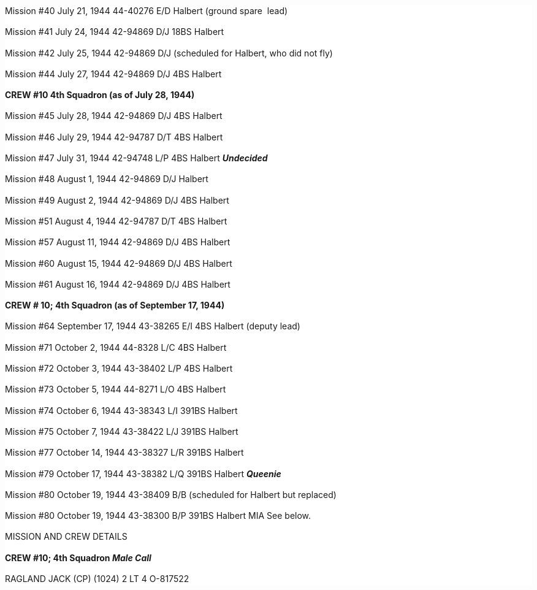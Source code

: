 Mission #40 July 21, 1944 44-40276 E/D Halbert (ground spare
 lead)

Mission #41 July 24, 1944 42-94869 D/J 18BS Halbert

Mission #42 July 25, 1944 42-94869 D/J (scheduled for
Halbert, who did not fly)

Mission #44 July 27, 1944 42-94869 D/J 4BS Halbert

**CREW #10 4th
Squadron (as of July 28, 1944\)**

Mission #45 July 28, 1944 42-94869 D/J 4BS Halbert

Mission #46 July 29, 1944 42-94787 D/T 4BS Halbert

Mission #47 July 31, 1944 42-94748 L/P 4BS Halbert ***Undecided***

Mission #48 August 1, 1944 42-94869 D/J Halbert

Mission #49 August 2, 1944 42-94869 D/J 4BS Halbert

Mission #51 August 4, 1944 42-94787 D/T 4BS Halbert

Mission #57 August 11, 1944 42-94869 D/J 4BS Halbert

Mission #60 August 15, 1944 42-94869 D/J 4BS Halbert

Mission #61 August 16, 1944 42-94869 D/J 4BS Halbert

**CREW \# 10; 4th Squadron (as of September 17,
1944\)**

Mission #64 September 17, 1944 43-38265 E/I 4BS Halbert
(deputy lead)

Mission #71 October 2, 1944 44-8328 L/C 4BS Halbert

Mission #72 October 3, 1944 43-38402 L/P 4BS Halbert

Mission #73 October 5, 1944 44-8271 L/O 4BS Halbert

Mission #74 October 6, 1944 43-38343 L/I 391BS Halbert

Mission #75 October 7, 1944 43-38422 L/J 391BS Halbert

Mission #77 October 14, 1944 43-38327 L/R 391BS Halbert

Mission #79 October 17, 1944 43-38382 L/Q 391BS Halbert ***Queenie***

Mission #80 October 19, 1944 43-38409 B/B (scheduled for
Halbert but replaced)

Mission #80 October 19, 1944 43-38300 B/P 391BS Halbert MIA
See below.

MISSION AND CREW DETAILS

**CREW #10; 4th
Squadron *Male Call***

RAGLAND JACK (CP)
(1024)
2 LT 4
O-817522
